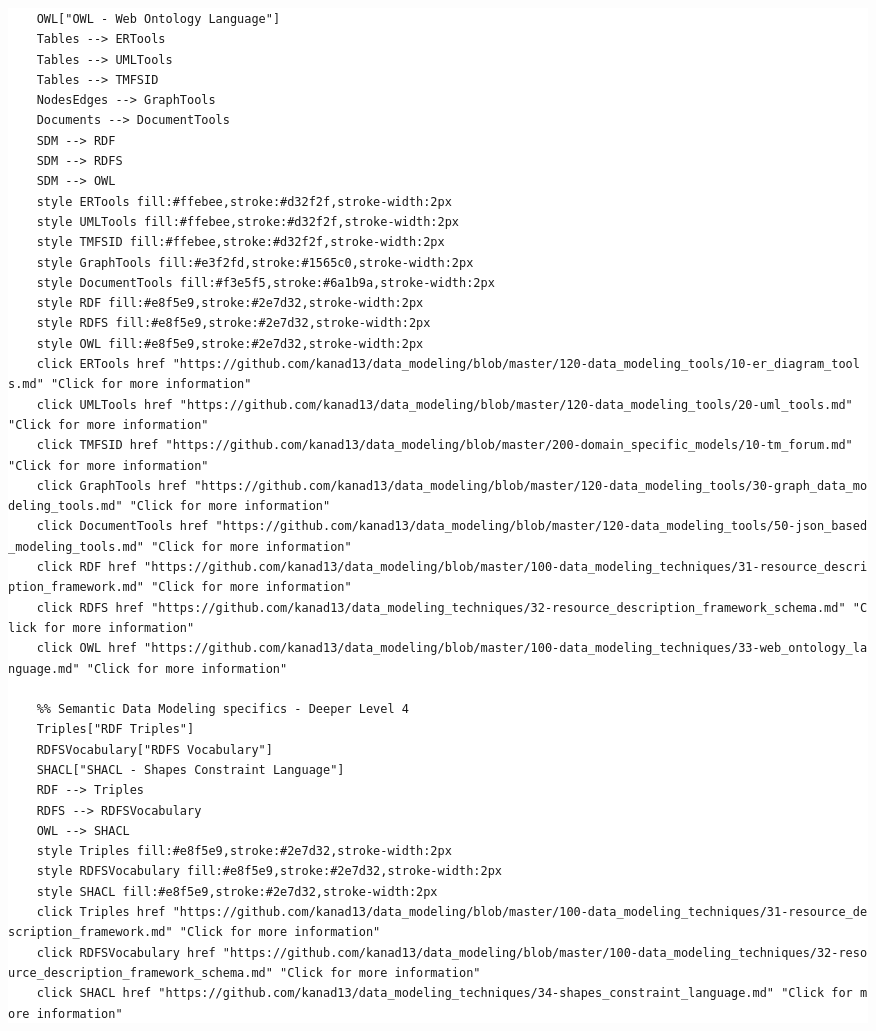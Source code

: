 ```mermaid
    OWL["OWL - Web Ontology Language"]
    Tables --> ERTools
    Tables --> UMLTools
    Tables --> TMFSID
    NodesEdges --> GraphTools
    Documents --> DocumentTools
    SDM --> RDF
    SDM --> RDFS
    SDM --> OWL
    style ERTools fill:#ffebee,stroke:#d32f2f,stroke-width:2px
    style UMLTools fill:#ffebee,stroke:#d32f2f,stroke-width:2px
    style TMFSID fill:#ffebee,stroke:#d32f2f,stroke-width:2px
    style GraphTools fill:#e3f2fd,stroke:#1565c0,stroke-width:2px
    style DocumentTools fill:#f3e5f5,stroke:#6a1b9a,stroke-width:2px
    style RDF fill:#e8f5e9,stroke:#2e7d32,stroke-width:2px
    style RDFS fill:#e8f5e9,stroke:#2e7d32,stroke-width:2px
    style OWL fill:#e8f5e9,stroke:#2e7d32,stroke-width:2px
    click ERTools href "https://github.com/kanad13/data_modeling/blob/master/120-data_modeling_tools/10-er_diagram_tools.md" "Click for more information"
    click UMLTools href "https://github.com/kanad13/data_modeling/blob/master/120-data_modeling_tools/20-uml_tools.md" "Click for more information"
    click TMFSID href "https://github.com/kanad13/data_modeling/blob/master/200-domain_specific_models/10-tm_forum.md" "Click for more information"
    click GraphTools href "https://github.com/kanad13/data_modeling/blob/master/120-data_modeling_tools/30-graph_data_modeling_tools.md" "Click for more information"
    click DocumentTools href "https://github.com/kanad13/data_modeling/blob/master/120-data_modeling_tools/50-json_based_modeling_tools.md" "Click for more information"
    click RDF href "https://github.com/kanad13/data_modeling/blob/master/100-data_modeling_techniques/31-resource_description_framework.md" "Click for more information"
    click RDFS href "https://github.com/kanad13/data_modeling_techniques/32-resource_description_framework_schema.md" "Click for more information"
    click OWL href "https://github.com/kanad13/data_modeling/blob/master/100-data_modeling_techniques/33-web_ontology_language.md" "Click for more information"

    %% Semantic Data Modeling specifics - Deeper Level 4
    Triples["RDF Triples"]
    RDFSVocabulary["RDFS Vocabulary"]
    SHACL["SHACL - Shapes Constraint Language"]
    RDF --> Triples
    RDFS --> RDFSVocabulary
    OWL --> SHACL
    style Triples fill:#e8f5e9,stroke:#2e7d32,stroke-width:2px
    style RDFSVocabulary fill:#e8f5e9,stroke:#2e7d32,stroke-width:2px
    style SHACL fill:#e8f5e9,stroke:#2e7d32,stroke-width:2px
    click Triples href "https://github.com/kanad13/data_modeling/blob/master/100-data_modeling_techniques/31-resource_description_framework.md" "Click for more information"
    click RDFSVocabulary href "https://github.com/kanad13/data_modeling/blob/master/100-data_modeling_techniques/32-resource_description_framework_schema.md" "Click for more information"
    click SHACL href "https://github.com/kanad13/data_modeling_techniques/34-shapes_constraint_language.md" "Click for more information"
```
